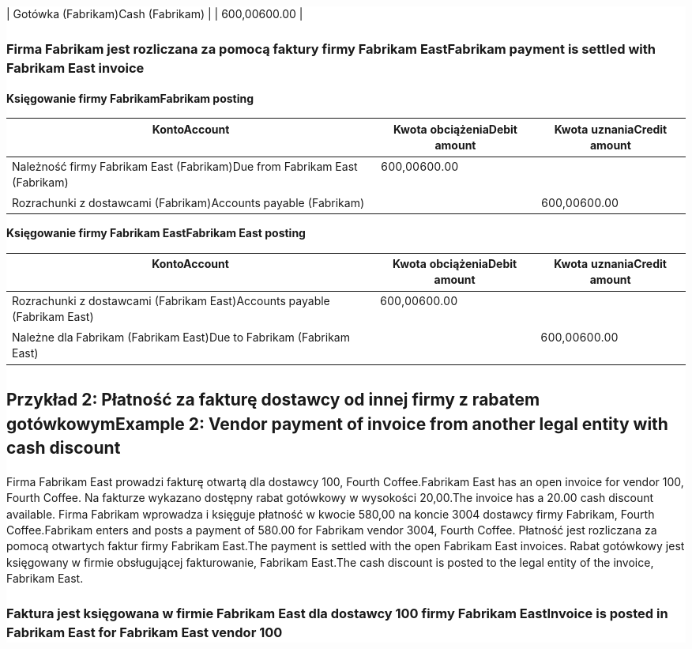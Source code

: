 | <span data-ttu-id="f8d73-158">Gotówka (Fabrikam)</span><span class="sxs-lookup"><span data-stu-id="f8d73-158">Cash (Fabrikam)</span></span>             |              | <span data-ttu-id="f8d73-159">600,00</span><span class="sxs-lookup"><span data-stu-id="f8d73-159">600.00</span></span>        |

### <a name="fabrikam-payment-is-settled-with-fabrikam-east-invoice"></a><span data-ttu-id="f8d73-160">Firma Fabrikam jest rozliczana za pomocą faktury firmy Fabrikam East</span><span class="sxs-lookup"><span data-stu-id="f8d73-160">Fabrikam payment is settled with Fabrikam East invoice</span></span>

<span data-ttu-id="f8d73-161">**Księgowanie firmy Fabrikam**</span><span class="sxs-lookup"><span data-stu-id="f8d73-161">**Fabrikam posting**</span></span>

| <span data-ttu-id="f8d73-162">Konto</span><span class="sxs-lookup"><span data-stu-id="f8d73-162">Account</span></span>                           | <span data-ttu-id="f8d73-163">Kwota obciążenia</span><span class="sxs-lookup"><span data-stu-id="f8d73-163">Debit amount</span></span> | <span data-ttu-id="f8d73-164">Kwota uznania</span><span class="sxs-lookup"><span data-stu-id="f8d73-164">Credit amount</span></span> |
|-----------------------------------|--------------|---------------|
| <span data-ttu-id="f8d73-165">Należność firmy Fabrikam East (Fabrikam)</span><span class="sxs-lookup"><span data-stu-id="f8d73-165">Due from Fabrikam East (Fabrikam)</span></span> | <span data-ttu-id="f8d73-166">600,00</span><span class="sxs-lookup"><span data-stu-id="f8d73-166">600.00</span></span>       |               |
| <span data-ttu-id="f8d73-167">Rozrachunki z dostawcami (Fabrikam)</span><span class="sxs-lookup"><span data-stu-id="f8d73-167">Accounts payable (Fabrikam)</span></span>       |              | <span data-ttu-id="f8d73-168">600,00</span><span class="sxs-lookup"><span data-stu-id="f8d73-168">600.00</span></span>        |

<span data-ttu-id="f8d73-169">**Księgowanie firmy Fabrikam East**</span><span class="sxs-lookup"><span data-stu-id="f8d73-169">**Fabrikam East posting**</span></span>

| <span data-ttu-id="f8d73-170">Konto</span><span class="sxs-lookup"><span data-stu-id="f8d73-170">Account</span></span>                          | <span data-ttu-id="f8d73-171">Kwota obciążenia</span><span class="sxs-lookup"><span data-stu-id="f8d73-171">Debit amount</span></span> | <span data-ttu-id="f8d73-172">Kwota uznania</span><span class="sxs-lookup"><span data-stu-id="f8d73-172">Credit amount</span></span> |
|----------------------------------|--------------|---------------|
| <span data-ttu-id="f8d73-173">Rozrachunki z dostawcami (Fabrikam East)</span><span class="sxs-lookup"><span data-stu-id="f8d73-173">Accounts payable (Fabrikam East)</span></span> | <span data-ttu-id="f8d73-174">600,00</span><span class="sxs-lookup"><span data-stu-id="f8d73-174">600.00</span></span>       |               |
| <span data-ttu-id="f8d73-175">Należne dla Fabrikam (Fabrikam East)</span><span class="sxs-lookup"><span data-stu-id="f8d73-175">Due to Fabrikam (Fabrikam East)</span></span>  |              | <span data-ttu-id="f8d73-176">600,00</span><span class="sxs-lookup"><span data-stu-id="f8d73-176">600.00</span></span>        |

## <a name="example-2-vendor-payment-of-invoice-from-another-legal-entity-with-cash-discount"></a><span data-ttu-id="f8d73-177">Przykład 2: Płatność za fakturę dostawcy od innej firmy z rabatem gotówkowym</span><span class="sxs-lookup"><span data-stu-id="f8d73-177">Example 2: Vendor payment of invoice from another legal entity with cash discount</span></span>
<span data-ttu-id="f8d73-178">Firma Fabrikam East prowadzi fakturę otwartą dla dostawcy 100, Fourth Coffee.</span><span class="sxs-lookup"><span data-stu-id="f8d73-178">Fabrikam East has an open invoice for vendor 100, Fourth Coffee.</span></span> <span data-ttu-id="f8d73-179">Na fakturze wykazano dostępny rabat gotówkowy w wysokości 20,00.</span><span class="sxs-lookup"><span data-stu-id="f8d73-179">The invoice has a 20.00 cash discount available.</span></span> <span data-ttu-id="f8d73-180">Firma Fabrikam wprowadza i księguje płatność w kwocie 580,00 na koncie 3004 dostawcy firmy Fabrikam, Fourth Coffee.</span><span class="sxs-lookup"><span data-stu-id="f8d73-180">Fabrikam enters and posts a payment of 580.00 for Fabrikam vendor 3004, Fourth Coffee.</span></span> <span data-ttu-id="f8d73-181">Płatność jest rozliczana za pomocą otwartych faktur firmy Fabrikam East.</span><span class="sxs-lookup"><span data-stu-id="f8d73-181">The payment is settled with the open Fabrikam East invoices.</span></span> <span data-ttu-id="f8d73-182">Rabat gotówkowy jest księgowany w firmie obsługującej fakturowanie, Fabrikam East.</span><span class="sxs-lookup"><span data-stu-id="f8d73-182">The cash discount is posted to the legal entity of the invoice, Fabrikam East.</span></span>

### <a name="invoice-is-posted-in-fabrikam-east-for-fabrikam-east-vendor-100"></a><span data-ttu-id="f8d73-183">Faktura jest księgowana w firmie Fabrikam East dla dostawcy 100 firmy Fabrikam East</span><span class="sxs-lookup"><span data-stu-id="f8d73-183">Invoice is posted in Fabrikam East for Fabrikam East vendor 100</span></span>
